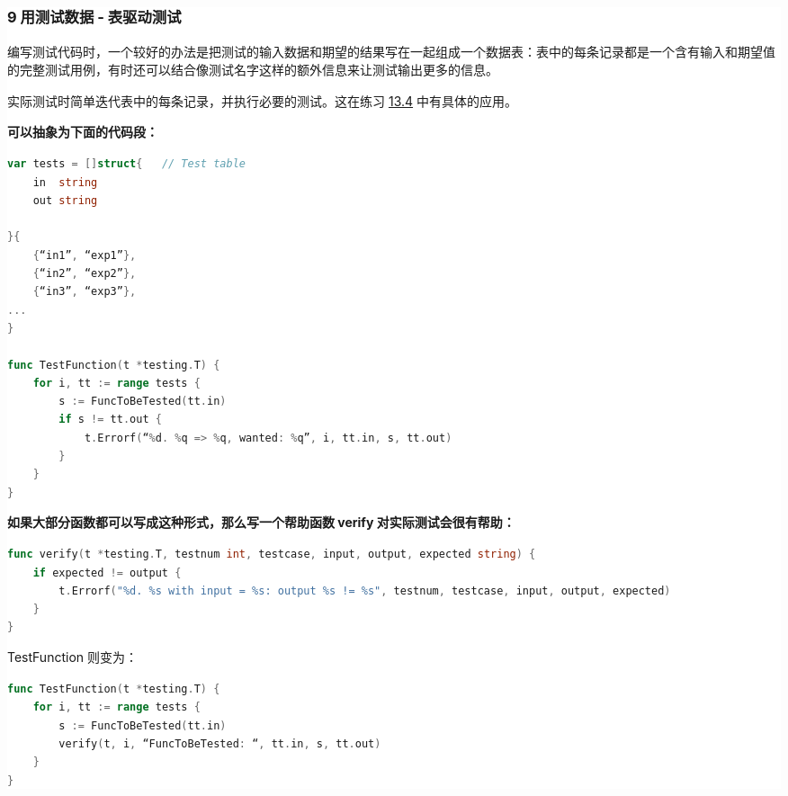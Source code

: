 

### 9 用测试数据 - 表驱动测试

编写测试代码时，一个较好的办法是把测试的输入数据和期望的结果写在一起组成一个数据表：表中的每条记录都是一个含有输入和期望值的完整测试用例，有时还可以结合像测试名字这样的额外信息来让测试输出更多的信息。

实际测试时简单迭代表中的每条记录，并执行必要的测试。这在练习 [13.4](https://github.com/Unknwon/the-way-to-go_ZH_CN/tree/master/eBook/exercises/chapter_13/string_reverse_test.go) 中有具体的应用。

**可以抽象为下面的代码段：**

```go
var tests = []struct{   // Test table
    in  string
    out string

}{
    {“in1”, “exp1”},
    {“in2”, “exp2”},
    {“in3”, “exp3”},
...
}

func TestFunction(t *testing.T) {
    for i, tt := range tests {
        s := FuncToBeTested(tt.in)
        if s != tt.out {
            t.Errorf(“%d. %q => %q, wanted: %q”, i, tt.in, s, tt.out)
        }
    }
}
```

**如果大部分函数都可以写成这种形式，那么写一个帮助函数 verify 对实际测试会很有帮助：**

```go
func verify(t *testing.T, testnum int, testcase, input, output, expected string) {
    if expected != output {
        t.Errorf("%d. %s with input = %s: output %s != %s", testnum, testcase, input, output, expected)
    }
}
```

TestFunction 则变为：

```go
func TestFunction(t *testing.T) {
    for i, tt := range tests {
        s := FuncToBeTested(tt.in)
        verify(t, i, “FuncToBeTested: “, tt.in, s, tt.out)
    }
}
```

